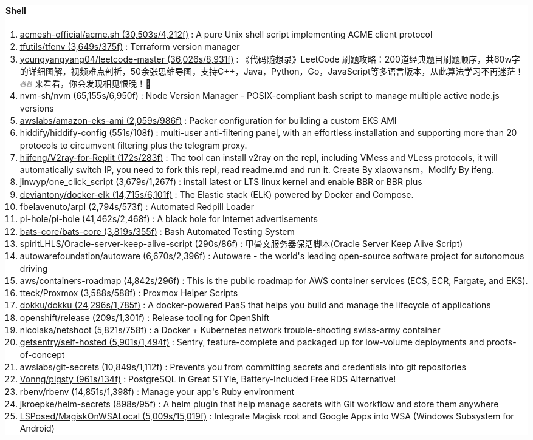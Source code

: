 #### Shell
1. [acmesh-official/acme.sh (30,503s/4,212f)](https://github.com/acmesh-official/acme.sh) : A pure Unix shell script implementing ACME client protocol
2. [tfutils/tfenv (3,649s/375f)](https://github.com/tfutils/tfenv) : Terraform version manager
3. [youngyangyang04/leetcode-master (36,026s/8,931f)](https://github.com/youngyangyang04/leetcode-master) : 《代码随想录》LeetCode 刷题攻略：200道经典题目刷题顺序，共60w字的详细图解，视频难点剖析，50余张思维导图，支持C++，Java，Python，Go，JavaScript等多语言版本，从此算法学习不再迷茫！🔥🔥 来看看，你会发现相见恨晚！🚀
4. [nvm-sh/nvm (65,155s/6,950f)](https://github.com/nvm-sh/nvm) : Node Version Manager - POSIX-compliant bash script to manage multiple active node.js versions
5. [awslabs/amazon-eks-ami (2,059s/986f)](https://github.com/awslabs/amazon-eks-ami) : Packer configuration for building a custom EKS AMI
6. [hiddify/hiddify-config (551s/108f)](https://github.com/hiddify/hiddify-config) : multi-user anti-filtering panel, with an effortless installation and supporting more than 20 protocols to circumvent filtering plus the telegram proxy.
7. [hiifeng/V2ray-for-Replit (172s/283f)](https://github.com/hiifeng/V2ray-for-Replit) : The tool can install v2ray on the repl, including VMess and VLess protocols, it will automatically switch IP, you need to fork this repl, read readme.md and run it. Create By xiaowansm，Modlfy By ifeng.
8. [jinwyp/one_click_script (3,679s/1,267f)](https://github.com/jinwyp/one_click_script) : install latest or LTS linux kernel and enable BBR or BBR plus
9. [deviantony/docker-elk (14,715s/6,101f)](https://github.com/deviantony/docker-elk) : The Elastic stack (ELK) powered by Docker and Compose.
10. [fbelavenuto/arpl (2,794s/573f)](https://github.com/fbelavenuto/arpl) : Automated Redpill Loader
11. [pi-hole/pi-hole (41,462s/2,468f)](https://github.com/pi-hole/pi-hole) : A black hole for Internet advertisements
12. [bats-core/bats-core (3,819s/355f)](https://github.com/bats-core/bats-core) : Bash Automated Testing System
13. [spiritLHLS/Oracle-server-keep-alive-script (290s/86f)](https://github.com/spiritLHLS/Oracle-server-keep-alive-script) : 甲骨文服务器保活脚本(Oracle Server Keep Alive Script)
14. [autowarefoundation/autoware (6,670s/2,396f)](https://github.com/autowarefoundation/autoware) : Autoware - the world's leading open-source software project for autonomous driving
15. [aws/containers-roadmap (4,842s/296f)](https://github.com/aws/containers-roadmap) : This is the public roadmap for AWS container services (ECS, ECR, Fargate, and EKS).
16. [tteck/Proxmox (3,588s/588f)](https://github.com/tteck/Proxmox) : Proxmox Helper Scripts
17. [dokku/dokku (24,296s/1,785f)](https://github.com/dokku/dokku) : A docker-powered PaaS that helps you build and manage the lifecycle of applications
18. [openshift/release (209s/1,301f)](https://github.com/openshift/release) : Release tooling for OpenShift
19. [nicolaka/netshoot (5,821s/758f)](https://github.com/nicolaka/netshoot) : a Docker + Kubernetes network trouble-shooting swiss-army container
20. [getsentry/self-hosted (5,901s/1,494f)](https://github.com/getsentry/self-hosted) : Sentry, feature-complete and packaged up for low-volume deployments and proofs-of-concept
21. [awslabs/git-secrets (10,849s/1,112f)](https://github.com/awslabs/git-secrets) : Prevents you from committing secrets and credentials into git repositories
22. [Vonng/pigsty (961s/134f)](https://github.com/Vonng/pigsty) : PostgreSQL in Great STYle, Battery-Included Free RDS Alternative!
23. [rbenv/rbenv (14,851s/1,398f)](https://github.com/rbenv/rbenv) : Manage your app's Ruby environment
24. [jkroepke/helm-secrets (898s/95f)](https://github.com/jkroepke/helm-secrets) : A helm plugin that help manage secrets with Git workflow and store them anywhere
25. [LSPosed/MagiskOnWSALocal (5,009s/15,019f)](https://github.com/LSPosed/MagiskOnWSALocal) : Integrate Magisk root and Google Apps into WSA (Windows Subsystem for Android)
